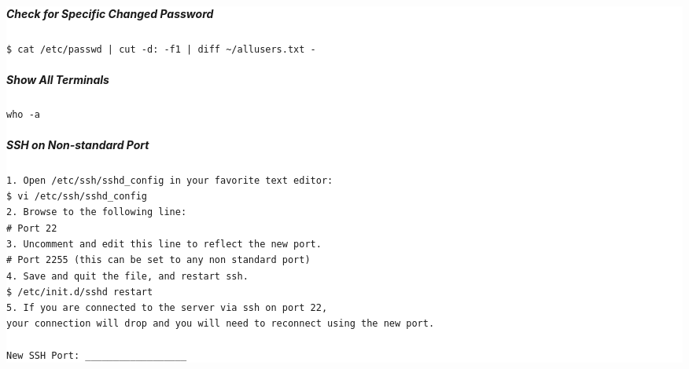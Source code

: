 ##### Check for Specific Changed Password #####
	$ cat /etc/passwd | cut -d: -f1 | diff ~/allusers.txt -

##### Show All Terminals #####
	who -a

##### SSH on Non-standard Port #####
	1. Open /etc/ssh/sshd_config in your favorite text editor:
	$ vi /etc/ssh/sshd_config
	2. Browse to the following line:
	# Port 22
	3. Uncomment and edit this line to reflect the new port.
	# Port 2255 (this can be set to any non standard port)
	4. Save and quit the file, and restart ssh.
	$ /etc/init.d/sshd restart
	5. If you are connected to the server via ssh on port 22, 
	your connection will drop and you will need to reconnect using the new port.

	New SSH Port: __________________
